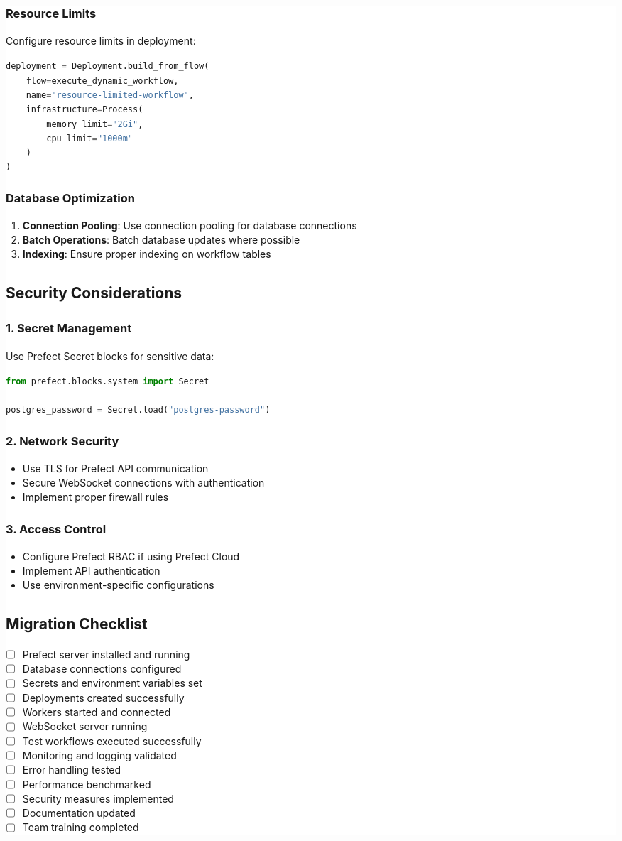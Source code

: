 ### Resource Limits

Configure resource limits in deployment:

```python
deployment = Deployment.build_from_flow(
    flow=execute_dynamic_workflow,
    name="resource-limited-workflow",
    infrastructure=Process(
        memory_limit="2Gi",
        cpu_limit="1000m"
    )
)
```

### Database Optimization

1. **Connection Pooling**: Use connection pooling for database connections
2. **Batch Operations**: Batch database updates where possible
3. **Indexing**: Ensure proper indexing on workflow tables

## Security Considerations

### 1. Secret Management

Use Prefect Secret blocks for sensitive data:

```python
from prefect.blocks.system import Secret

postgres_password = Secret.load("postgres-password")
```

### 2. Network Security

- Use TLS for Prefect API communication
- Secure WebSocket connections with authentication
- Implement proper firewall rules

### 3. Access Control

- Configure Prefect RBAC if using Prefect Cloud
- Implement API authentication
- Use environment-specific configurations

## Migration Checklist

- [ ] Prefect server installed and running
- [ ] Database connections configured
- [ ] Secrets and environment variables set
- [ ] Deployments created successfully
- [ ] Workers started and connected
- [ ] WebSocket server running
- [ ] Test workflows executed successfully
- [ ] Monitoring and logging validated
- [ ] Error handling tested
- [ ] Performance benchmarked
- [ ] Security measures implemented
- [ ] Documentation updated
- [ ] Team training completed
